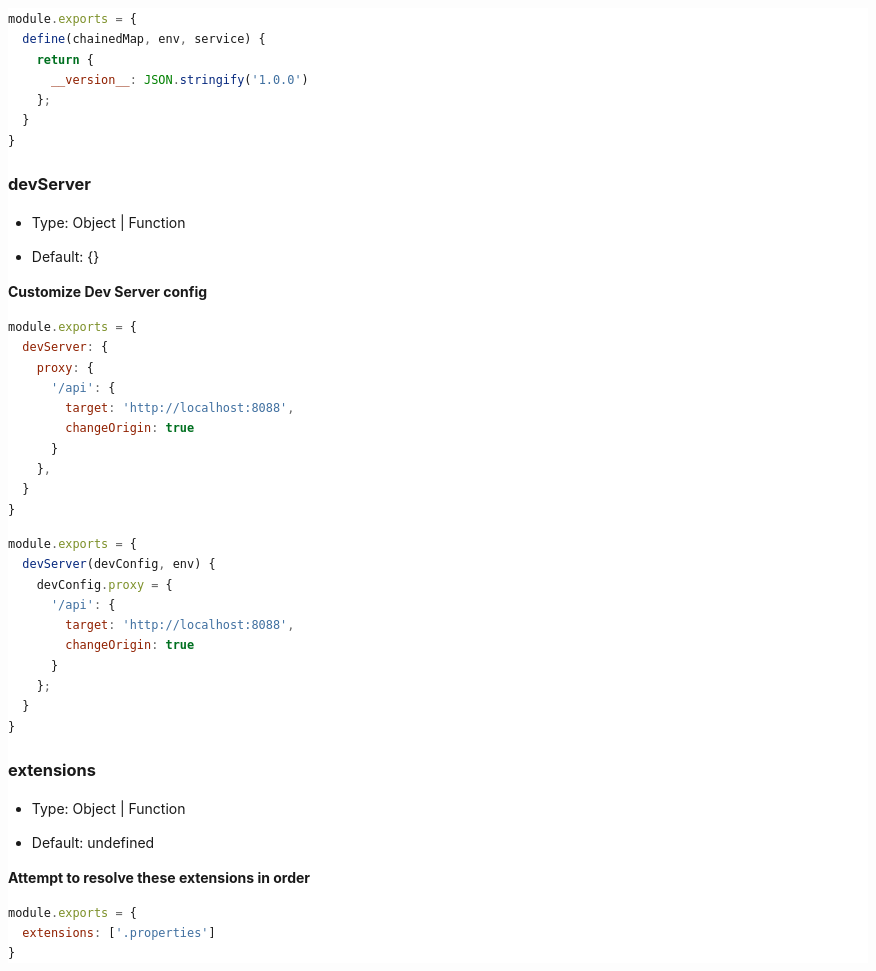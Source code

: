 ```js
module.exports = {
  define(chainedMap, env, service) {
    return {
      __version__: JSON.stringify('1.0.0')
    };
  }
}
```

### devServer

* Type: Object | Function

* Default: {}

**Customize Dev Server config**

```js
module.exports = {
  devServer: { 
    proxy: {
      '/api': {
        target: 'http://localhost:8088',
        changeOrigin: true
      }
    },
  }
}
```

```js
module.exports = {
  devServer(devConfig, env) {
    devConfig.proxy = {
      '/api': {
        target: 'http://localhost:8088',
        changeOrigin: true
      }
    };
  }
}
```

### extensions

* Type: Object | Function

* Default: undefined

**Attempt to resolve these extensions in order**

```js
module.exports = {
  extensions: ['.properties']
}
```
